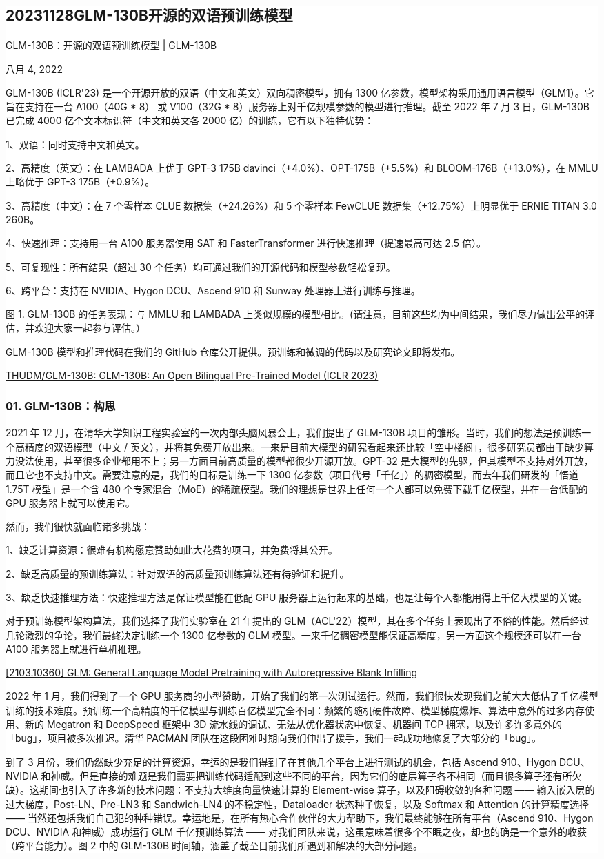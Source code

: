 ## 20231128GLM-130B开源的双语预训练模型

[GLM-130B：开源的双语预训练模型 | GLM-130B](https://keg.cs.tsinghua.edu.cn/glm-130b/zh/posts/glm-130b/)

八月 4, 2022

GLM-130B (ICLR'23) 是一个开源开放的双语（中文和英文）双向稠密模型，拥有 1300 亿参数，模型架构采用通用语言模型（GLM1）。它旨在支持在一台 A100（40G * 8） 或 V100（32G * 8）服务器上对千亿规模参数的模型进行推理。截至 2022 年 7 月 3 日，GLM-130B 已完成 4000 亿个文本标识符（中文和英文各 2000 亿）的训练，它有以下独特优势：

1、双语：同时支持中文和英文。

2、高精度（英文）：在 LAMBADA 上优于 GPT-3 175B davinci（+4.0%）、OPT-175B（+5.5%）和 BLOOM-176B（+13.0%），在 MMLU 上略优于 GPT-3 175B（+0.9%）。

3、高精度（中文）：在 7 个零样本 CLUE 数据集（+24.26%）和 5 个零样本 FewCLUE 数据集（+12.75%）上明显优于 ERNIE TITAN 3.0 260B。

4、快速推理：支持用一台 A100 服务器使用 SAT 和 FasterTransformer 进行快速推理（提速最高可达 2.5 倍）。

5、可复现性：所有结果（超过 30 个任务）均可通过我们的开源代码和模型参数轻松复现。

6、跨平台：支持在 NVIDIA、Hygon DCU、Ascend 910 和 Sunway 处理器上进行训练与推理。

图 1. GLM-130B 的任务表现：与 MMLU 和 LAMBADA 上类似规模的模型相比。(请注意，目前这些均为中间结果，我们尽力做出公平的评估，并欢迎大家一起参与评估。）

GLM-130B 模型和推理代码在我们的 GitHub 仓库公开提供。预训练和微调的代码以及研究论文即将发布。

[THUDM/GLM-130B: GLM-130B: An Open Bilingual Pre-Trained Model (ICLR 2023)](https://github.com/THUDM/GLM-130B)

### 01. GLM-130B：构思

2021 年 12 月，在清华大学知识工程实验室的一次内部头脑风暴会上，我们提出了 GLM-130B 项目的雏形。当时，我们的想法是预训练一个高精度的双语模型（中文 / 英文），并将其免费开放出来。一来是目前大模型的研究看起来还比较「空中楼阁」，很多研究员都由于缺少算力没法使用，甚至很多企业都用不上；另一方面目前高质量的模型都很少开源开放。GPT-32 是大模型的先驱，但其模型不支持对外开放，而且它也不支持中文。需要注意的是，我们的目标是训练一下 1300 亿参数（项目代号「千亿」）的稠密模型，而去年我们研发的「悟道 1.75T 模型」是一个含 480 个专家混合（MoE）的稀疏模型。我们的理想是世界上任何一个人都可以免费下载千亿模型，并在一台低配的 GPU 服务器上就可以使用它。

然而，我们很快就面临诸多挑战：

1、缺乏计算资源：很难有机构愿意赞助如此大花费的项目，并免费将其公开。

2、缺乏高质量的预训练算法：针对双语的高质量预训练算法还有待验证和提升。

3、缺乏快速推理方法：快速推理方法是保证模型能在低配 GPU 服务器上运行起来的基础，也是让每个人都能用得上千亿大模型的关键。

对于预训练模型架构算法，我们选择了我们实验室在 21 年提出的 GLM（ACL'22）模型，其在多个任务上表现出了不俗的性能。然后经过几轮激烈的争论，我们最终决定训练一个 1300 亿参数的 GLM 模型。一来千亿稠密模型能保证高精度，另一方面这个规模还可以在一台 A100 服务器上就进行单机推理。

[[2103.10360] GLM: General Language Model Pretraining with Autoregressive Blank Infilling](https://arxiv.org/abs/2103.10360)

2022 年 1 月，我们得到了一个 GPU 服务商的小型赞助，开始了我们的第一次测试运行。然而，我们很快发现我们之前大大低估了千亿模型训练的技术难度。预训练一个高精度的千亿模型与训练百亿模型完全不同：频繁的随机硬件故障、模型梯度爆炸、算法中意外的过多内存使用、新的 Megatron 和 DeepSpeed 框架中 3D 流水线的调试、无法从优化器状态中恢复、机器间 TCP 拥塞，以及许多许多意外的「bug」，项目被多次推迟。清华 PACMAN 团队在这段困难时期向我们伸出了援手，我们一起成功地修复了大部分的「bug」。

到了 3 月份，我们仍然缺少充足的计算资源，幸运的是我们得到了在其他几个平台上进行测试的机会，包括 Ascend 910、Hygon DCU、NVIDIA 和神威。但是直接的难题是我们需要把训练代码适配到这些不同的平台，因为它们的底层算子各不相同（而且很多算子还有所欠缺）。这期间也引入了许多新的技术问题：不支持大维度向量快速计算的 Element-wise 算子，以及阻碍收敛的各种问题 —— 输入嵌入层的过大梯度，Post-LN、Pre-LN3 和 Sandwich-LN4 的不稳定性，Dataloader 状态种子恢复，以及 Softmax 和 Attention 的计算精度选择 —— 当然还包括我们自己犯的种种错误。幸运地是，在所有热心合作伙伴的大力帮助下，我们最终能够在所有平台（Ascend 910、Hygon DCU、NVIDIA 和神威）成功运行 GLM 千亿预训练算法 —— 对我们团队来说，这虽意味着很多个不眠之夜，却也的确是一个意外的收获（跨平台能力）。图 2 中的 GLM-130B 时间轴，涵盖了截至目前我们所遇到和解决的大部分问题。
